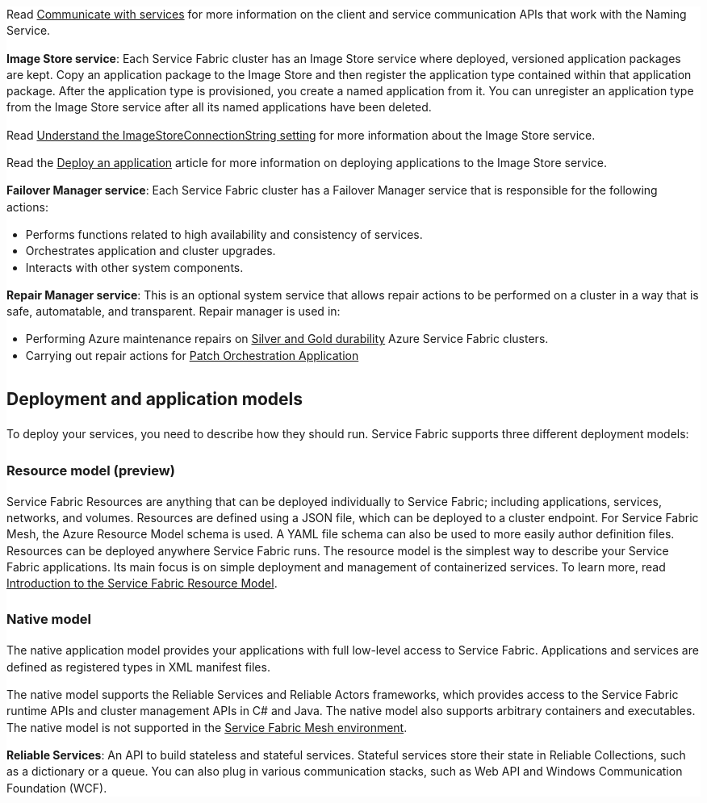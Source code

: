 Read [Communicate with services](service-fabric-connect-and-communicate-with-services.md) for more information on the client and service communication APIs that work with the Naming Service.

**Image Store service**: Each Service Fabric cluster has an Image Store service where deployed, versioned application packages are kept. Copy an application package to the Image Store and then register the application type contained within that application package. After the application type is provisioned, you create a named application from it. You can unregister an application type from the Image Store service after all its named applications have been deleted.

Read [Understand the ImageStoreConnectionString setting](service-fabric-image-store-connection-string.md) for more information about the Image Store service.

Read the [Deploy an application](service-fabric-deploy-remove-applications.md) article for more information on deploying applications to the Image Store service.

**Failover Manager service**: Each Service Fabric cluster has a Failover Manager service that is responsible for the following actions:
   - Performs functions related to high availability and consistency of services.
   - Orchestrates application and cluster upgrades.
   - Interacts with other system components.

**Repair Manager service**: This is an optional system service that allows repair actions to be performed on a cluster in a way that is safe, automatable, and transparent. Repair manager is used in:
   - Performing Azure maintenance repairs on [Silver and Gold durability](service-fabric-cluster-capacity.md#the-durability-characteristics-of-the-cluster) Azure Service Fabric clusters.
   - Carrying out repair actions for [Patch Orchestration Application](service-fabric-patch-orchestration-application.md)

## Deployment and application models 

To deploy your services, you need to describe how they should run. Service Fabric supports three different deployment models:

### Resource model (preview)
Service Fabric Resources are anything that can be deployed individually to Service Fabric; including applications, services, networks, and volumes. Resources are defined using a JSON file, which can be deployed to a cluster endpoint.  For Service Fabric Mesh, the Azure Resource Model schema is used. A YAML file schema can also be used to more easily author definition files. Resources can be deployed anywhere Service Fabric runs. The resource model is the simplest way to describe your Service Fabric applications. Its main focus is on simple deployment and management of containerized services. To learn more, read [Introduction to the Service Fabric Resource Model](/azure/service-fabric-mesh/service-fabric-mesh-service-fabric-resources).

### Native model
The native application model provides your applications with full low-level access to Service Fabric. Applications and services are defined as registered types in XML manifest files.

The native model supports the Reliable Services and Reliable Actors frameworks, which provides access to the Service Fabric runtime APIs and cluster management APIs in C# and Java. The native model also supports arbitrary containers and executables. The native model is not supported in the [Service Fabric Mesh environment](/azure/service-fabric-mesh/service-fabric-mesh-overview).

**Reliable Services**: An API to build stateless and stateful services. Stateful services store their state in Reliable Collections, such as a dictionary or a queue. You can also plug in various communication stacks, such as Web API and Windows Communication Foundation (WCF).
